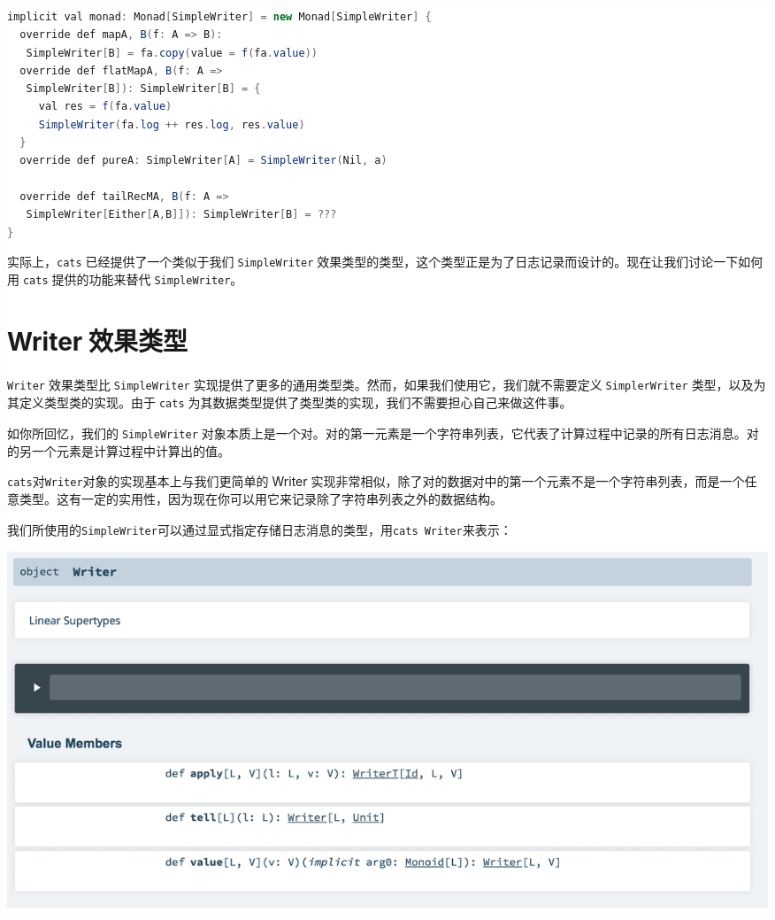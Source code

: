 ```java
implicit val monad: Monad[SimpleWriter] = new Monad[SimpleWriter] {
  override def mapA, B(f: A => B):
   SimpleWriter[B] = fa.copy(value = f(fa.value))
  override def flatMapA, B(f: A =>  
   SimpleWriter[B]): SimpleWriter[B] = {
     val res = f(fa.value)
     SimpleWriter(fa.log ++ res.log, res.value)
  }
  override def pureA: SimpleWriter[A] = SimpleWriter(Nil, a)

  override def tailRecMA, B(f: A =>
   SimpleWriter[Either[A,B]]): SimpleWriter[B] = ???
}
```

实际上，`cats` 已经提供了一个类似于我们 `SimpleWriter` 效果类型的类型，这个类型正是为了日志记录而设计的。现在让我们讨论一下如何用 `cats` 提供的功能来替代 `SimpleWriter`。

# Writer 效果类型

`Writer` 效果类型比 `SimpleWriter` 实现提供了更多的通用类型类。然而，如果我们使用它，我们就不需要定义 `SimplerWriter` 类型，以及为其定义类型类的实现。由于 `cats` 为其数据类型提供了类型类的实现，我们不需要担心自己来做这件事。

如你所回忆，我们的 `SimpleWriter` 对象本质上是一个对。对的第一元素是一个字符串列表，它代表了计算过程中记录的所有日志消息。对的另一个元素是计算过程中计算出的值。

`cats`对`Writer`对象的实现基本上与我们更简单的 Writer 实现非常相似，除了对的数据对中的第一个元素不是一个字符串列表，而是一个任意类型。这有一定的实用性，因为现在你可以用它来记录除了字符串列表之外的数据结构。

我们所使用的`SimpleWriter`可以通过显式指定存储日志消息的类型，用`cats Writer`来表示：

![图片](img/556bd98d-0ac0-445e-b5ec-8628c4b34067.png)
